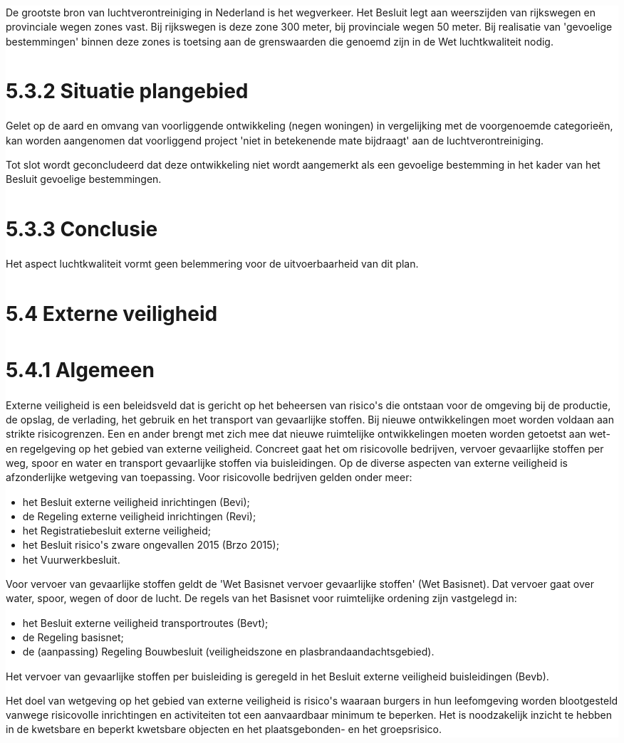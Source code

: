 De grootste bron van luchtverontreiniging in Nederland is het wegverkeer. Het Besluit legt aan weerszijden van rijkswegen en provinciale wegen zones vast. Bij rijkswegen is deze zone 300 meter, bij provinciale wegen 50 meter. Bij realisatie van 'gevoelige bestemmingen' binnen deze zones is toetsing aan de grenswaarden die genoemd zijn in de Wet luchtkwaliteit nodig.

# **5.3.2 Situatie plangebied**

Gelet op de aard en omvang van voorliggende ontwikkeling (negen woningen) in vergelijking met de voorgenoemde categorieën, kan worden aangenomen dat voorliggend project 'niet in betekenende mate bijdraagt' aan de luchtverontreiniging.

Tot slot wordt geconcludeerd dat deze ontwikkeling niet wordt aangemerkt als een gevoelige bestemming in het kader van het Besluit gevoelige bestemmingen.

# **5.3.3 Conclusie**

<span id="page-33-0"></span>Het aspect luchtkwaliteit vormt geen belemmering voor de uitvoerbaarheid van dit plan.

# **5.4 Externe veiligheid**

# **5.4.1 Algemeen**

Externe veiligheid is een beleidsveld dat is gericht op het beheersen van risico's die ontstaan voor de omgeving bij de productie, de opslag, de verlading, het gebruik en het transport van gevaarlijke stoffen. Bij nieuwe ontwikkelingen moet worden voldaan aan strikte risicogrenzen. Een en ander brengt met zich mee dat nieuwe ruimtelijke ontwikkelingen moeten worden getoetst aan wet- en regelgeving op het gebied van externe veiligheid. Concreet gaat het om risicovolle bedrijven, vervoer gevaarlijke stoffen per weg, spoor en water en transport gevaarlijke stoffen via buisleidingen. Op de diverse aspecten van externe veiligheid is afzonderlijke wetgeving van toepassing. Voor risicovolle bedrijven gelden onder meer:

- het Besluit externe veiligheid inrichtingen (Bevi);
- de Regeling externe veiligheid inrichtingen (Revi);
- het Registratiebesluit externe veiligheid;
- het Besluit risico's zware ongevallen 2015 (Brzo 2015);
- het Vuurwerkbesluit.

Voor vervoer van gevaarlijke stoffen geldt de 'Wet Basisnet vervoer gevaarlijke stoffen' (Wet Basisnet). Dat vervoer gaat over water, spoor, wegen of door de lucht. De regels van het Basisnet voor ruimtelijke ordening zijn vastgelegd in:

- het Besluit externe veiligheid transportroutes (Bevt);
- de Regeling basisnet;
- de (aanpassing) Regeling Bouwbesluit (veiligheidszone en plasbrandaandachtsgebied).

Het vervoer van gevaarlijke stoffen per buisleiding is geregeld in het Besluit externe veiligheid buisleidingen (Bevb).

Het doel van wetgeving op het gebied van externe veiligheid is risico's waaraan burgers in hun leefomgeving worden blootgesteld vanwege risicovolle inrichtingen en activiteiten tot een aanvaardbaar minimum te beperken. Het is noodzakelijk inzicht te hebben in de kwetsbare en beperkt kwetsbare objecten en het plaatsgebonden- en het groepsrisico.
